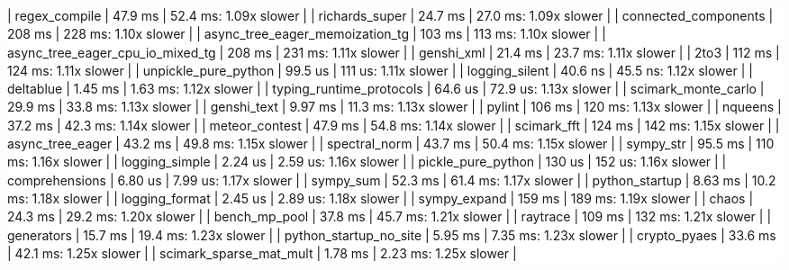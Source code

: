 | regex_compile                    | 47.9 ms                                                        | 52.4 ms: 1.09x slower                                                   |
| richards_super                   | 24.7 ms                                                        | 27.0 ms: 1.09x slower                                                   |
| connected_components             | 208 ms                                                         | 228 ms: 1.10x slower                                                    |
| async_tree_eager_memoization_tg  | 103 ms                                                         | 113 ms: 1.10x slower                                                    |
| async_tree_eager_cpu_io_mixed_tg | 208 ms                                                         | 231 ms: 1.11x slower                                                    |
| genshi_xml                       | 21.4 ms                                                        | 23.7 ms: 1.11x slower                                                   |
| 2to3                             | 112 ms                                                         | 124 ms: 1.11x slower                                                    |
| unpickle_pure_python             | 99.5 us                                                        | 111 us: 1.11x slower                                                    |
| logging_silent                   | 40.6 ns                                                        | 45.5 ns: 1.12x slower                                                   |
| deltablue                        | 1.45 ms                                                        | 1.63 ms: 1.12x slower                                                   |
| typing_runtime_protocols         | 64.6 us                                                        | 72.9 us: 1.13x slower                                                   |
| scimark_monte_carlo              | 29.9 ms                                                        | 33.8 ms: 1.13x slower                                                   |
| genshi_text                      | 9.97 ms                                                        | 11.3 ms: 1.13x slower                                                   |
| pylint                           | 106 ms                                                         | 120 ms: 1.13x slower                                                    |
| nqueens                          | 37.2 ms                                                        | 42.3 ms: 1.14x slower                                                   |
| meteor_contest                   | 47.9 ms                                                        | 54.8 ms: 1.14x slower                                                   |
| scimark_fft                      | 124 ms                                                         | 142 ms: 1.15x slower                                                    |
| async_tree_eager                 | 43.2 ms                                                        | 49.8 ms: 1.15x slower                                                   |
| spectral_norm                    | 43.7 ms                                                        | 50.4 ms: 1.15x slower                                                   |
| sympy_str                        | 95.5 ms                                                        | 110 ms: 1.16x slower                                                    |
| logging_simple                   | 2.24 us                                                        | 2.59 us: 1.16x slower                                                   |
| pickle_pure_python               | 130 us                                                         | 152 us: 1.16x slower                                                    |
| comprehensions                   | 6.80 us                                                        | 7.99 us: 1.17x slower                                                   |
| sympy_sum                        | 52.3 ms                                                        | 61.4 ms: 1.17x slower                                                   |
| python_startup                   | 8.63 ms                                                        | 10.2 ms: 1.18x slower                                                   |
| logging_format                   | 2.45 us                                                        | 2.89 us: 1.18x slower                                                   |
| sympy_expand                     | 159 ms                                                         | 189 ms: 1.19x slower                                                    |
| chaos                            | 24.3 ms                                                        | 29.2 ms: 1.20x slower                                                   |
| bench_mp_pool                    | 37.8 ms                                                        | 45.7 ms: 1.21x slower                                                   |
| raytrace                         | 109 ms                                                         | 132 ms: 1.21x slower                                                    |
| generators                       | 15.7 ms                                                        | 19.4 ms: 1.23x slower                                                   |
| python_startup_no_site           | 5.95 ms                                                        | 7.35 ms: 1.23x slower                                                   |
| crypto_pyaes                     | 33.6 ms                                                        | 42.1 ms: 1.25x slower                                                   |
| scimark_sparse_mat_mult          | 1.78 ms                                                        | 2.23 ms: 1.25x slower                                                   |